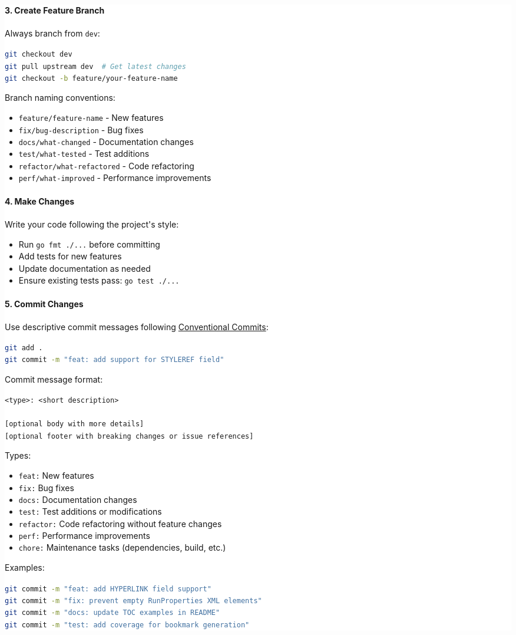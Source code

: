 #### 3. Create Feature Branch

Always branch from `dev`:

```bash
git checkout dev
git pull upstream dev  # Get latest changes
git checkout -b feature/your-feature-name
```

Branch naming conventions:
- `feature/feature-name` - New features
- `fix/bug-description` - Bug fixes
- `docs/what-changed` - Documentation changes
- `test/what-tested` - Test additions
- `refactor/what-refactored` - Code refactoring
- `perf/what-improved` - Performance improvements

#### 4. Make Changes

Write your code following the project's style:
- Run `go fmt ./...` before committing
- Add tests for new features
- Update documentation as needed
- Ensure existing tests pass: `go test ./...`

#### 5. Commit Changes

Use descriptive commit messages following [Conventional Commits](https://www.conventionalcommits.org/):

```bash
git add .
git commit -m "feat: add support for STYLEREF field"
```

Commit message format:
```
<type>: <short description>

[optional body with more details]
[optional footer with breaking changes or issue references]
```

Types:
- `feat:` New features
- `fix:` Bug fixes
- `docs:` Documentation changes
- `test:` Test additions or modifications
- `refactor:` Code refactoring without feature changes
- `perf:` Performance improvements
- `chore:` Maintenance tasks (dependencies, build, etc.)

Examples:
```bash
git commit -m "feat: add HYPERLINK field support"
git commit -m "fix: prevent empty RunProperties XML elements"
git commit -m "docs: update TOC examples in README"
git commit -m "test: add coverage for bookmark generation"
```
